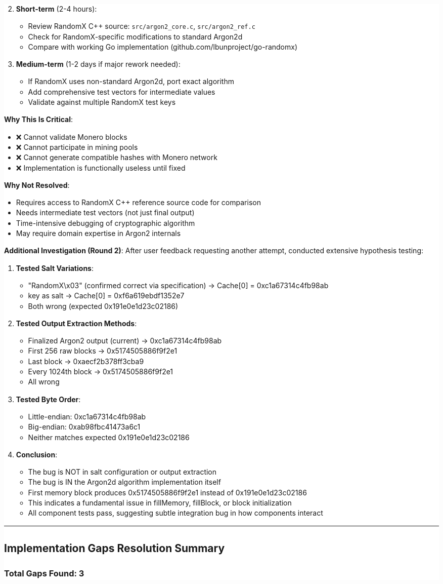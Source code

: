 2. **Short-term** (2-4 hours):
   - Review RandomX C++ source: `src/argon2_core.c`, `src/argon2_ref.c`
   - Check for RandomX-specific modifications to standard Argon2d
   - Compare with working Go implementation (github.com/lbunproject/go-randomx)

3. **Medium-term** (1-2 days if major rework needed):
   - If RandomX uses non-standard Argon2d, port exact algorithm
   - Add comprehensive test vectors for intermediate values
   - Validate against multiple RandomX test keys

**Why This Is Critical**:
- ❌ Cannot validate Monero blocks
- ❌ Cannot participate in mining pools  
- ❌ Cannot generate compatible hashes with Monero network
- ❌ Implementation is functionally useless until fixed

**Why Not Resolved**:
- Requires access to RandomX C++ reference source code for comparison
- Needs intermediate test vectors (not just final output)
- Time-intensive debugging of cryptographic algorithm
- May require domain expertise in Argon2 internals

**Additional Investigation (Round 2)**:
After user feedback requesting another attempt, conducted extensive hypothesis testing:

1. **Tested Salt Variations**: 
   - "RandomX\x03" (confirmed correct via specification) → Cache[0] = 0xc1a67314c4fb98ab
   - key as salt → Cache[0] = 0xf6a619ebdf1352e7
   - Both wrong (expected 0x191e0e1d23c02186)

2. **Tested Output Extraction Methods**:
   - Finalized Argon2 output (current) → 0xc1a67314c4fb98ab
   - First 256 raw blocks → 0x5174505886f9f2e1
   - Last block → 0xaecf2b378ff3cba9
   - Every 1024th block → 0x5174505886f9f2e1
   - All wrong

3. **Tested Byte Order**: 
   - Little-endian: 0xc1a67314c4fb98ab
   - Big-endian: 0xab98fbc41473a6c1
   - Neither matches expected 0x191e0e1d23c02186

4. **Conclusion**: 
   - The bug is NOT in salt configuration or output extraction
   - The bug is IN the Argon2d algorithm implementation itself
   - First memory block produces 0x5174505886f9f2e1 instead of 0x191e0e1d23c02186
   - This indicates a fundamental issue in fillMemory, fillBlock, or block initialization
   - All component tests pass, suggesting subtle integration bug in how components interact

---

## Implementation Gaps Resolution Summary

### Total Gaps Found: 3
